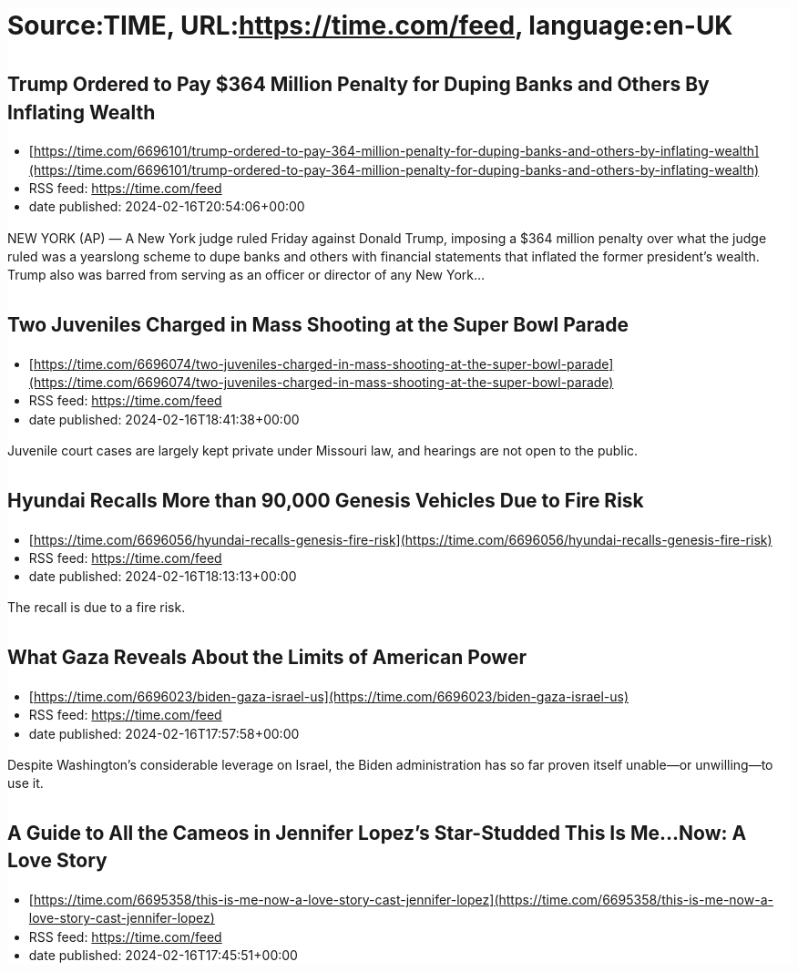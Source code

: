 # Source:TIME, URL:https://time.com/feed, language:en-UK

## Trump Ordered to Pay $364 Million Penalty for Duping Banks and Others By Inflating Wealth
 - [https://time.com/6696101/trump-ordered-to-pay-364-million-penalty-for-duping-banks-and-others-by-inflating-wealth](https://time.com/6696101/trump-ordered-to-pay-364-million-penalty-for-duping-banks-and-others-by-inflating-wealth)
 - RSS feed: https://time.com/feed
 - date published: 2024-02-16T20:54:06+00:00

NEW YORK (AP) &#8212; A New York judge ruled Friday&#160;against Donald Trump, imposing a $364 million penalty over what the judge ruled was a yearslong scheme to dupe banks and others with financial statements that inflated the former president&#8217;s wealth. Trump also was barred from serving as an officer or director of any New York&#8230;

## Two Juveniles Charged in Mass Shooting at the Super Bowl Parade
 - [https://time.com/6696074/two-juveniles-charged-in-mass-shooting-at-the-super-bowl-parade](https://time.com/6696074/two-juveniles-charged-in-mass-shooting-at-the-super-bowl-parade)
 - RSS feed: https://time.com/feed
 - date published: 2024-02-16T18:41:38+00:00

Juvenile court cases are largely kept private under Missouri law, and hearings are not open to the public.

## Hyundai Recalls More than 90,000 Genesis Vehicles Due to Fire Risk
 - [https://time.com/6696056/hyundai-recalls-genesis-fire-risk](https://time.com/6696056/hyundai-recalls-genesis-fire-risk)
 - RSS feed: https://time.com/feed
 - date published: 2024-02-16T18:13:13+00:00

The recall is due to a fire risk.

## What Gaza Reveals About the Limits of American Power
 - [https://time.com/6696023/biden-gaza-israel-us](https://time.com/6696023/biden-gaza-israel-us)
 - RSS feed: https://time.com/feed
 - date published: 2024-02-16T17:57:58+00:00

Despite Washington’s considerable leverage on Israel, the Biden administration has so far proven itself unable—or unwilling—to use it.

## A Guide to All the Cameos in Jennifer Lopez’s Star-Studded This Is Me…Now: A Love Story
 - [https://time.com/6695358/this-is-me-now-a-love-story-cast-jennifer-lopez](https://time.com/6695358/this-is-me-now-a-love-story-cast-jennifer-lopez)
 - RSS feed: https://time.com/feed
 - date published: 2024-02-16T17:45:51+00:00
